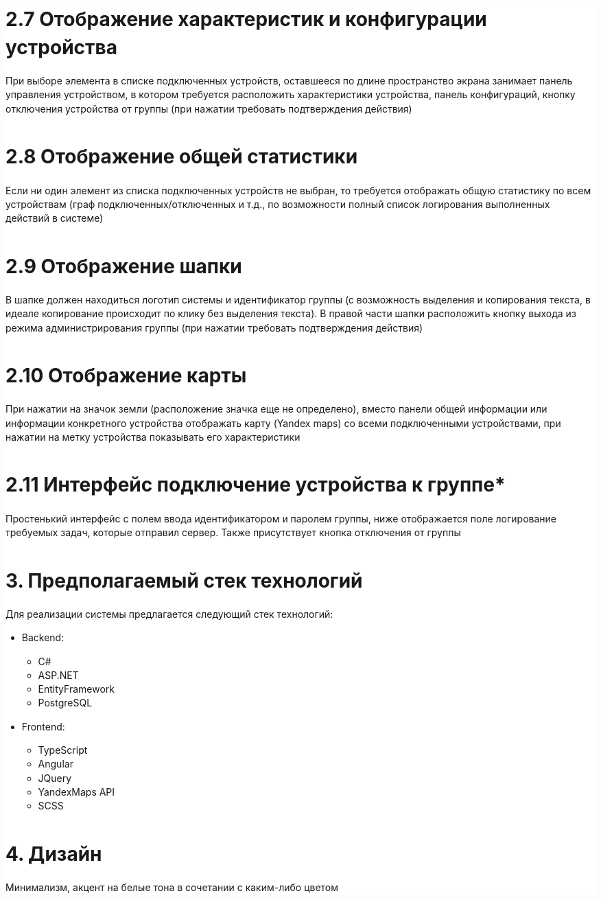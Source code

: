 # 2.7 Отображение характеристик и конфигурации устройства
При выборе элемента в списке подключенных устройств, оставшееся по длине пространство экрана занимает панель управления устройством, в котором требуется расположить характеристики устройства, панель конфигураций, кнопку отключения устройства от группы (при нажатии требовать подтверждения действия)

# 2.8 Отображение общей статистики
Если ни один элемент из списка подключенных устройств не выбран, то требуется отображать общую статистику по всем устройствам (граф подключенных/отключенных и т.д., по возможности полный список логирования выполненных действий в системе)

# 2.9 Отображение шапки
В шапке должен находиться логотип системы и идентификатор группы (с возможность выделения и копирования текста, в идеале копирование происходит по клику без выделения текста). В правой части шапки расположить кнопку выхода из режима администрирования группы (при нажатии требовать подтверждения действия)

# 2.10 Отображение карты
При нажатии на значок земли (расположение значка еще не определено), вместо панели общей информации или информации конкретного устройства отображать карту (Yandex maps) со всеми подключенными устройствами, при нажатии на метку устройства показывать его характеристики

# 2.11 Интерфейс подключение устройства к группе*
Простенький интерфейс с полем ввода идентификатором и паролем группы,
ниже отображается поле логирование требуемых задач, которые отправил сервер. Также присутствует кнопка отключения от группы

# 3. Предполагаемый стек технологий
Для реализации системы предлагается следующий стек технологий:

* Backend:
    - C#
    - ASP.NET
    - EntityFramework
    - PostgreSQL

* Frontend:
    - TypeScript
    - Angular
    - JQuery
    - YandexMaps API
    - SCSS

# 4. Дизайн

Минимализм, акцент на белые тона в сочетании с каким-либо цветом
